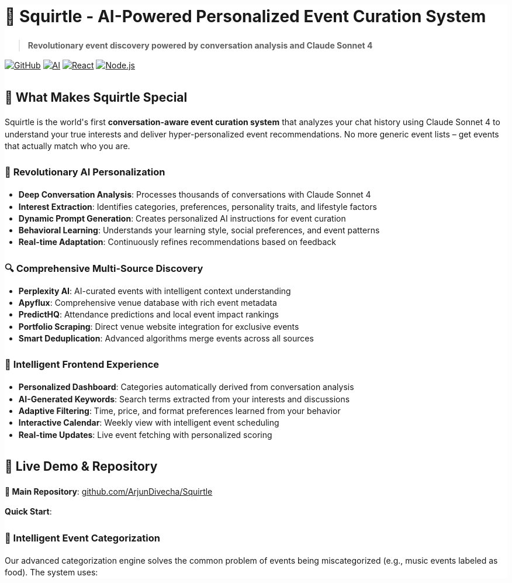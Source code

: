 # 🐢 Squirtle - AI-Powered Personalized Event Curation System

> **Revolutionary event discovery powered by conversation analysis and Claude Sonnet 4**

[![GitHub](https://img.shields.io/badge/GitHub-Squirtle-blue?logo=github)](https://github.com/ArjunDivecha/Squirtle)
[![AI](https://img.shields.io/badge/AI-Claude%20Sonnet%204-purple)](https://www.anthropic.com/)
[![React](https://img.shields.io/badge/Frontend-React%20%2B%20TypeScript-blue)](https://reactjs.org/)
[![Node.js](https://img.shields.io/badge/Backend-Node.js%20%2B%20Express-green)](https://nodejs.org/)

## 🎯 What Makes Squirtle Special

Squirtle is the world's first **conversation-aware event curation system** that analyzes your chat history using Claude Sonnet 4 to understand your true interests and deliver hyper-personalized event recommendations. No more generic event lists – get events that actually match who you are.

### 🧠 **Revolutionary AI Personalization**

- **Deep Conversation Analysis**: Processes thousands of conversations with Claude Sonnet 4
- **Interest Extraction**: Identifies categories, preferences, personality traits, and lifestyle factors
- **Dynamic Prompt Generation**: Creates personalized AI instructions for event curation
- **Behavioral Learning**: Understands your learning style, social preferences, and event patterns
- **Real-time Adaptation**: Continuously refines recommendations based on feedback

### 🔍 **Comprehensive Multi-Source Discovery**

- **Perplexity AI**: AI-curated events with intelligent context understanding
- **Apyflux**: Comprehensive venue database with rich event metadata
- **PredictHQ**: Attendance predictions and local event impact rankings
- **Portfolio Scraping**: Direct venue website integration for exclusive events
- **Smart Deduplication**: Advanced algorithms merge events across all sources

### 🎨 **Intelligent Frontend Experience**

- **Personalized Dashboard**: Categories automatically derived from conversation analysis
- **AI-Generated Keywords**: Search terms extracted from your interests and discussions
- **Adaptive Filtering**: Time, price, and format preferences learned from your behavior
- **Interactive Calendar**: Weekly view with intelligent event scheduling
- **Real-time Updates**: Live event fetching with personalized scoring

## 🚀 **Live Demo & Repository**

**🌟 Main Repository**: [github.com/ArjunDivecha/Squirtle](https://github.com/ArjunDivecha/Squirtle)

**Quick Start**:
### 🎯 Intelligent Event Categorization
Our advanced categorization engine solves the common problem of events being miscategorized (e.g., music events labeled as food). The system uses:
